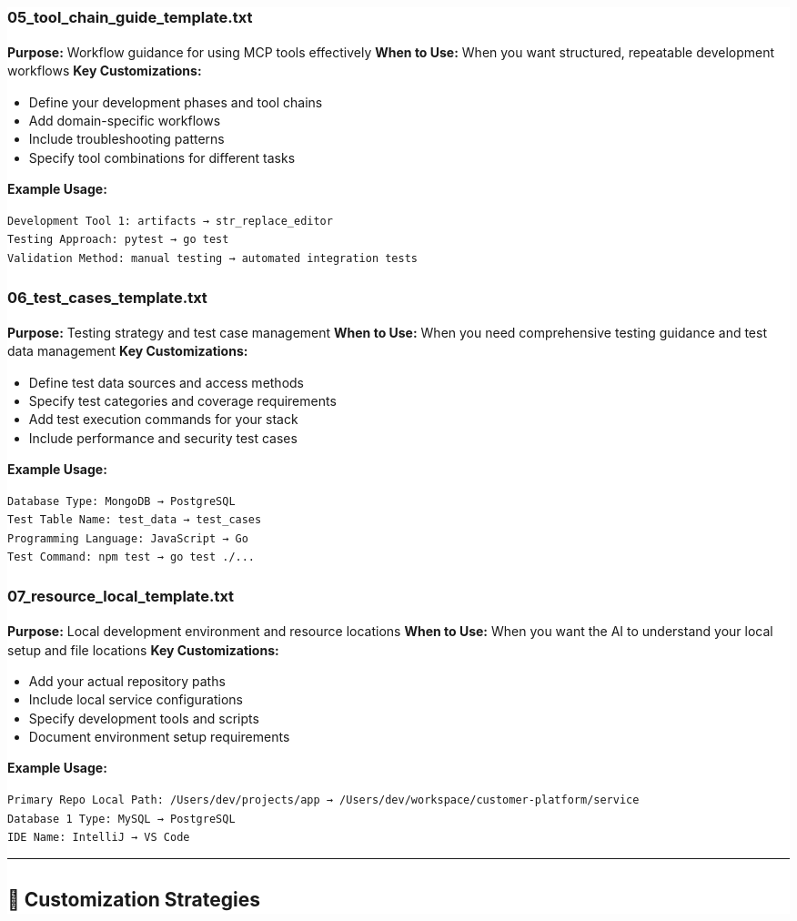 ### 05_tool_chain_guide_template.txt
**Purpose:** Workflow guidance for using MCP tools effectively
**When to Use:** When you want structured, repeatable development workflows
**Key Customizations:**
- Define your development phases and tool chains
- Add domain-specific workflows
- Include troubleshooting patterns
- Specify tool combinations for different tasks

**Example Usage:**
```
Development Tool 1: artifacts → str_replace_editor
Testing Approach: pytest → go test
Validation Method: manual testing → automated integration tests
```

### 06_test_cases_template.txt
**Purpose:** Testing strategy and test case management
**When to Use:** When you need comprehensive testing guidance and test data management
**Key Customizations:**
- Define test data sources and access methods
- Specify test categories and coverage requirements
- Add test execution commands for your stack
- Include performance and security test cases

**Example Usage:**
```
Database Type: MongoDB → PostgreSQL
Test Table Name: test_data → test_cases
Programming Language: JavaScript → Go
Test Command: npm test → go test ./...
```

### 07_resource_local_template.txt
**Purpose:** Local development environment and resource locations
**When to Use:** When you want the AI to understand your local setup and file locations
**Key Customizations:**
- Add your actual repository paths
- Include local service configurations
- Specify development tools and scripts
- Document environment setup requirements

**Example Usage:**
```
Primary Repo Local Path: /Users/dev/projects/app → /Users/dev/workspace/customer-platform/service
Database 1 Type: MySQL → PostgreSQL
IDE Name: IntelliJ → VS Code
```

---

## 🔧 Customization Strategies
